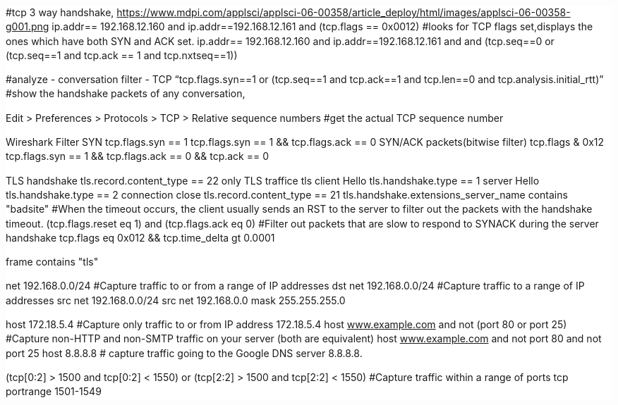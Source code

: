 #tcp 3 way handshake, https://www.mdpi.com/applsci/applsci-06-00358/article_deploy/html/images/applsci-06-00358-g001.png
ip.addr== 192.168.12.160 and ip.addr==192.168.12.161 and (tcp.flags == 0x0012) #looks for TCP flags set,displays the ones which have both SYN and ACK set.
ip.addr== 192.168.12.160 and ip.addr==192.168.12.161 and and (tcp.seq==0 or (tcp.seq==1 and tcp.ack == 1 and tcp.nxtseq==1))

#analyze - conversation filter - TCP
“tcp.flags.syn==1 or (tcp.seq==1 and tcp.ack==1 and tcp.len==0 and tcp.analysis.initial_rtt)” #show the handshake packets of any conversation,

Edit > Preferences > Protocols > TCP > Relative sequence numbers #get the actual TCP sequence number

Wireshark Filter SYN
tcp.flags.syn == 1
tcp.flags.syn == 1 && tcp.flags.ack == 0
SYN/ACK packets(bitwise filter)
tcp.flags & 0x12
tcp.flags.syn == 1 && tcp.flags.ack == 0 && tcp.ack == 0

TLS handshake
tls.record.content_type == 22
only TLS traffice
tls
client Hello
tls.handshake.type == 1
server Hello
tls.handshake.type == 2
connection close
tls.record.content_type == 21
tls.handshake.extensions_server_name contains "badsite"
#When the timeout occurs, the client usually sends an RST to the server to filter out the packets with the handshake timeout. 
(tcp.flags.reset eq 1) and (tcp.flags.ack eq 0)
#Filter out packets that are slow to respond to SYNACK during the server handshake
tcp.flags eq 0x012 && tcp.time_delta gt 0.0001

frame contains "tls"

net 192.168.0.0/24 #Capture traffic to or from a range of IP addresses
dst net 192.168.0.0/24 #Capture traffic to a range of IP addresses
src net 192.168.0.0/24
src net 192.168.0.0 mask 255.255.255.0

host 172.18.5.4 #Capture only traffic to or from IP address 172.18.5.4
host www.example.com and not (port 80 or port 25) #Capture non-HTTP and non-SMTP traffic on your server (both are equivalent)
host www.example.com and not port 80 and not port 25
host 8.8.8.8 # capture traffic going to the Google DNS server 8.8.8.8. 

(tcp[0:2] > 1500 and tcp[0:2] < 1550) or (tcp[2:2] > 1500 and tcp[2:2] < 1550) #Capture traffic within a range of ports
tcp portrange 1501-1549
